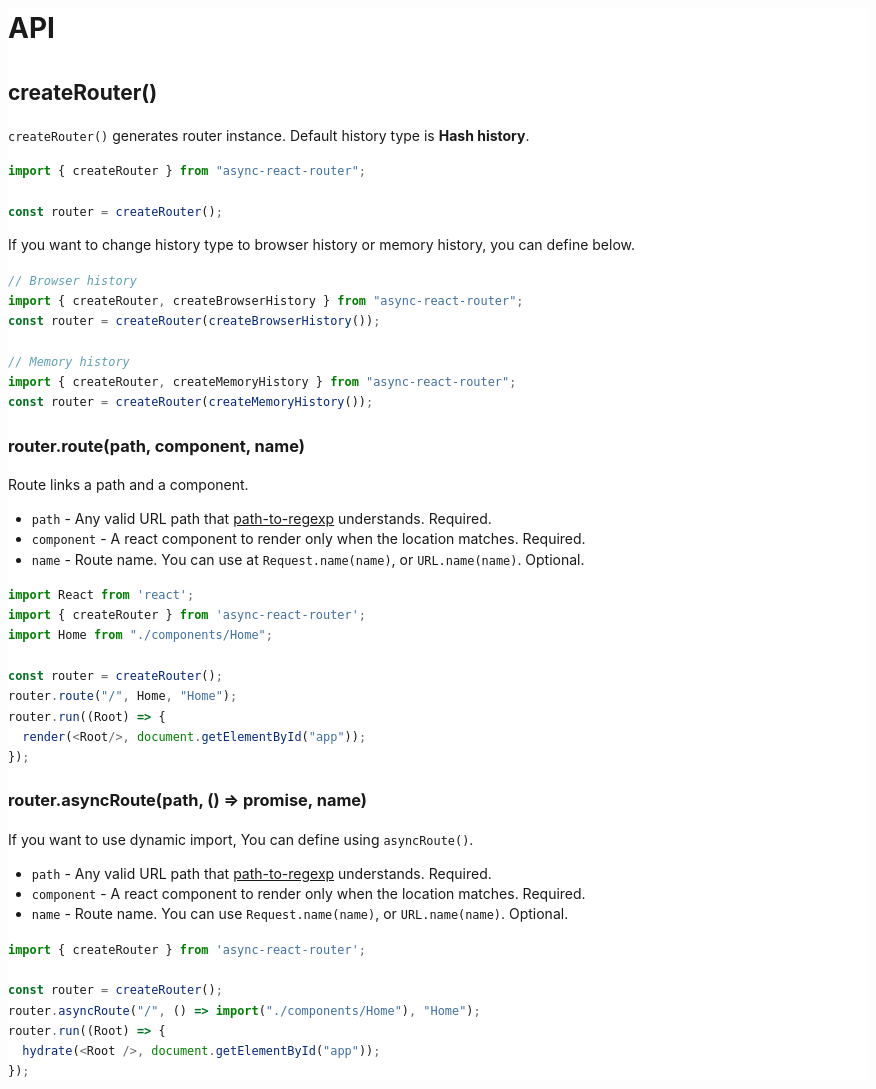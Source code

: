 # API
## createRouter()

`createRouter()` generates router instance. Default history type is **Hash history**. 

```javascript
import { createRouter } from "async-react-router";

const router = createRouter();
```

If you want to change history type to browser history or memory history, you can define below.

```javascript
// Browser history
import { createRouter, createBrowserHistory } from "async-react-router";
const router = createRouter(createBrowserHistory());

// Memory history
import { createRouter, createMemoryHistory } from "async-react-router";
const router = createRouter(createMemoryHistory());
```

### router.route(path, component, name)

Route links a path and a component.

+ `path` - Any valid URL path that [path-to-regexp](https://github.com/pillarjs/path-to-regexp) understands. Required.
+ `component` - A react component to render only when the location matches. Required.
+ `name` - Route name. You can use at `Request.name(name)`, or `URL.name(name)`. Optional.

```javascript
import React from 'react';
import { createRouter } from 'async-react-router';
import Home from "./components/Home";

const router = createRouter();
router.route("/", Home, "Home");
router.run((Root) => {
  render(<Root/>, document.getElementById("app"));
});
```

### router.asyncRoute(path, () => promise, name)

If you want to use dynamic import, You can define using `asyncRoute()`. 

+ `path` - Any valid URL path that [path-to-regexp](https://github.com/pillarjs/path-to-regexp) understands. Required.
+ `component` - A react component to render only when the location matches. Required.
+ `name` - Route name. You can use `Request.name(name)`, or `URL.name(name)`. Optional.

```javascript
import { createRouter } from 'async-react-router';

const router = createRouter();
router.asyncRoute("/", () => import("./components/Home"), "Home");
router.run((Root) => {
  hydrate(<Root />, document.getElementById("app"));
});
```
